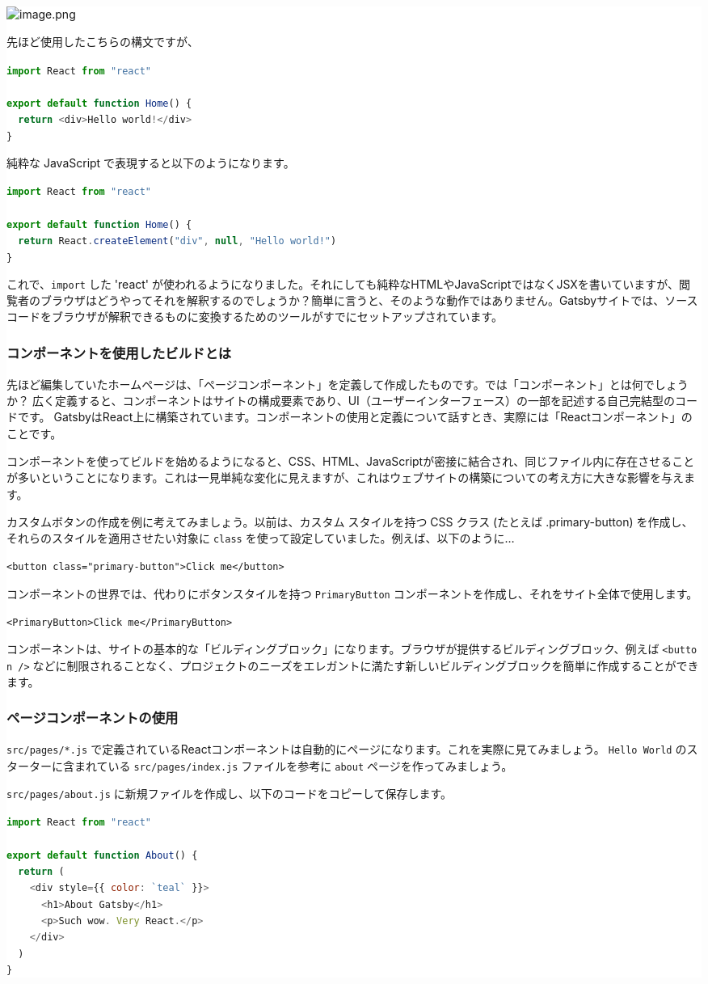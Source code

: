 ![image.png](https://qiita-image-store.s3.ap-northeast-1.amazonaws.com/0/191291/084847e8-2d6f-f6f5-c42d-143dc4126554.png)

先ほど使用したこちらの構文ですが、

```jsx:src/pages/index.js
import React from "react"

export default function Home() {
  return <div>Hello world!</div>
}
```

純粋な JavaScript で表現すると以下のようになります。

```jsx:src/pages/index.js
import React from "react"

export default function Home() {
  return React.createElement("div", null, "Hello world!")
}
```

これで、`import` した 'react' が使われるようになりました。それにしても純粋なHTMLやJavaScriptではなくJSXを書いていますが、閲覧者のブラウザはどうやってそれを解釈するのでしょうか？簡単に言うと、そのような動作ではありません。Gatsbyサイトでは、ソースコードをブラウザが解釈できるものに変換するためのツールがすでにセットアップされています。

### コンポーネントを使用したビルドとは

先ほど編集していたホームページは、「ページコンポーネント」を定義して作成したものです。では「コンポーネント」とは何でしょうか？
広く定義すると、コンポーネントはサイトの構成要素であり、UI（ユーザーインターフェース）の一部を記述する自己完結型のコードです。
GatsbyはReact上に構築されています。コンポーネントの使用と定義について話すとき、実際には「Reactコンポーネント」のことです。

コンポーネントを使ってビルドを始めるようになると、CSS、HTML、JavaScriptが密接に結合され、同じファイル内に存在させることが多いということになります。これは一見単純な変化に見えますが、これはウェブサイトの構築についての考え方に大きな影響を与えます。

カスタムボタンの作成を例に考えてみましょう。以前は、カスタム スタイルを持つ CSS クラス (たとえば .primary-button) を作成し、それらのスタイルを適用させたい対象に ``class`` を使って設定していました。例えば、以下のように…

```<button class="primary-button">Click me</button>```

コンポーネントの世界では、代わりにボタンスタイルを持つ ```PrimaryButton``` コンポーネントを作成し、それをサイト全体で使用します。

```<PrimaryButton>Click me</PrimaryButton>```

コンポーネントは、サイトの基本的な「ビルディングブロック」になります。ブラウザが提供するビルディングブロック、例えば  ``<button />`` などに制限されることなく、プロジェクトのニーズをエレガントに満たす新しいビルディングブロックを簡単に作成することができます。

### ページコンポーネントの使用
``src/pages/*.js`` で定義されているReactコンポーネントは自動的にページになります。これを実際に見てみましょう。
``Hello World`` のスターターに含まれている ``src/pages/index.js`` ファイルを参考に ``about`` ページを作ってみましょう。

``src/pages/about.js`` に新規ファイルを作成し、以下のコードをコピーして保存します。

```jsx:src/pages/about.js
import React from "react"

export default function About() {
  return (
    <div style={{ color: `teal` }}>
      <h1>About Gatsby</h1>
      <p>Such wow. Very React.</p>
    </div>
  )
}
```
